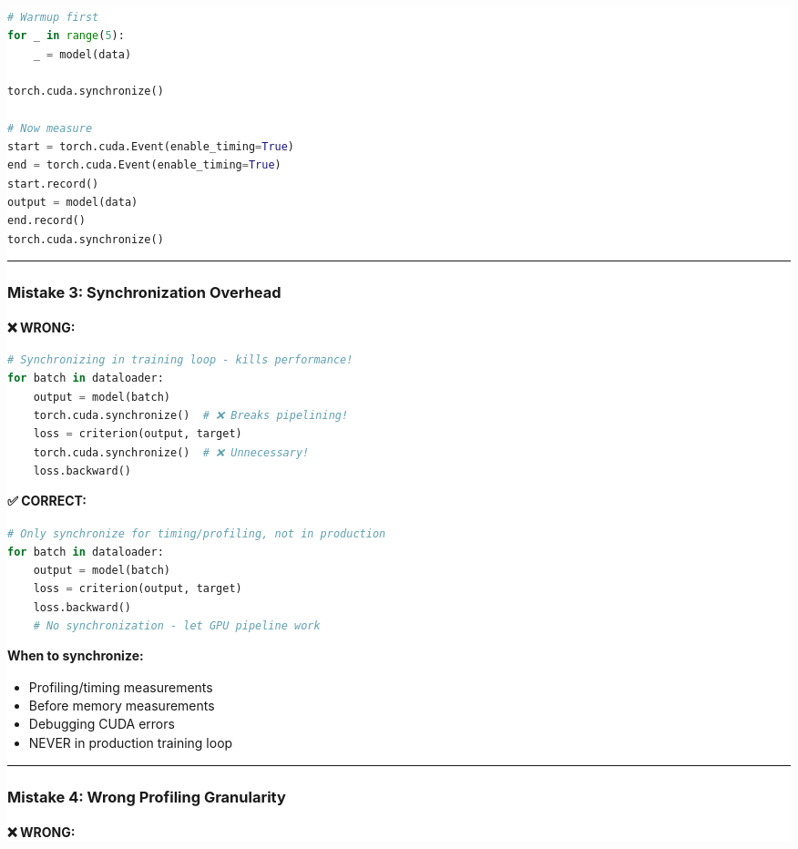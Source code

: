 ```python
# Warmup first
for _ in range(5):
    _ = model(data)

torch.cuda.synchronize()

# Now measure
start = torch.cuda.Event(enable_timing=True)
end = torch.cuda.Event(enable_timing=True)
start.record()
output = model(data)
end.record()
torch.cuda.synchronize()
```

---

### Mistake 3: Synchronization Overhead

**❌ WRONG:**

```python
# Synchronizing in training loop - kills performance!
for batch in dataloader:
    output = model(batch)
    torch.cuda.synchronize()  # ❌ Breaks pipelining!
    loss = criterion(output, target)
    torch.cuda.synchronize()  # ❌ Unnecessary!
    loss.backward()
```

**✅ CORRECT:**

```python
# Only synchronize for timing/profiling, not in production
for batch in dataloader:
    output = model(batch)
    loss = criterion(output, target)
    loss.backward()
    # No synchronization - let GPU pipeline work
```

**When to synchronize:**
- Profiling/timing measurements
- Before memory measurements
- Debugging CUDA errors
- NEVER in production training loop

---

### Mistake 4: Wrong Profiling Granularity

**❌ WRONG:**
